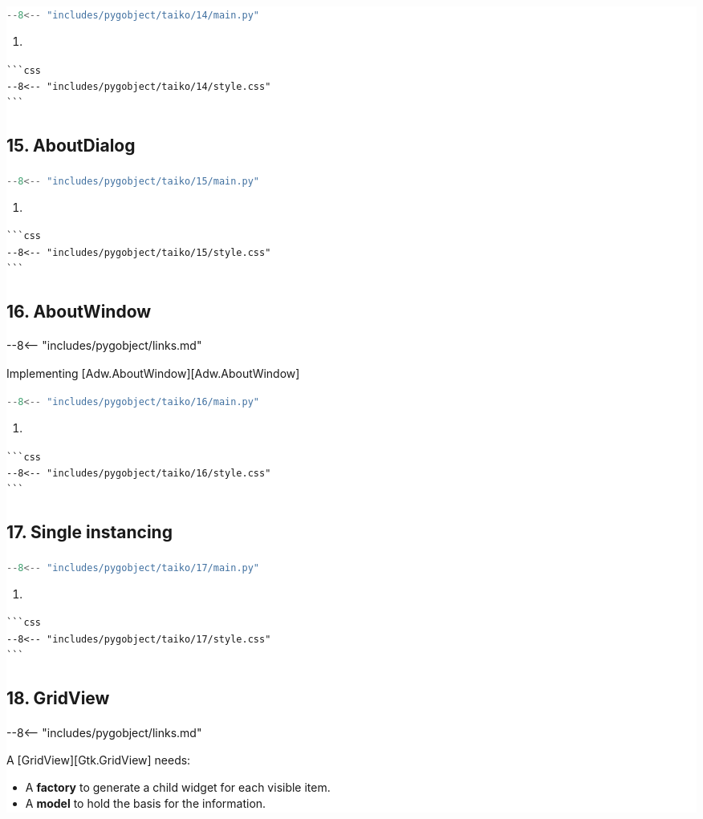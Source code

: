 ```py
--8<-- "includes/pygobject/taiko/14/main.py"
```

1.  

    ```css
    --8<-- "includes/pygobject/taiko/14/style.css"
    ```

## 15. AboutDialog

```py
--8<-- "includes/pygobject/taiko/15/main.py"
```

1.  

    ```css
    --8<-- "includes/pygobject/taiko/15/style.css"
    ```

## 16. AboutWindow

--8<-- "includes/pygobject/links.md"

Implementing [Adw.AboutWindow][Adw.AboutWindow]

```py hl_lines="123-133"
--8<-- "includes/pygobject/taiko/16/main.py"
```

1.  

    ```css
    --8<-- "includes/pygobject/taiko/16/style.css"
    ```

## 17. Single instancing

```py hl_lines="184 187-188"
--8<-- "includes/pygobject/taiko/17/main.py"
```

1.  

    ```css
    --8<-- "includes/pygobject/taiko/17/style.css"
    ```

## 18. GridView

--8<-- "includes/pygobject/links.md"

A [GridView][Gtk.GridView] needs:

-   A **factory** to generate a child widget for each visible item.
-   A **model** to hold the basis for the information.
